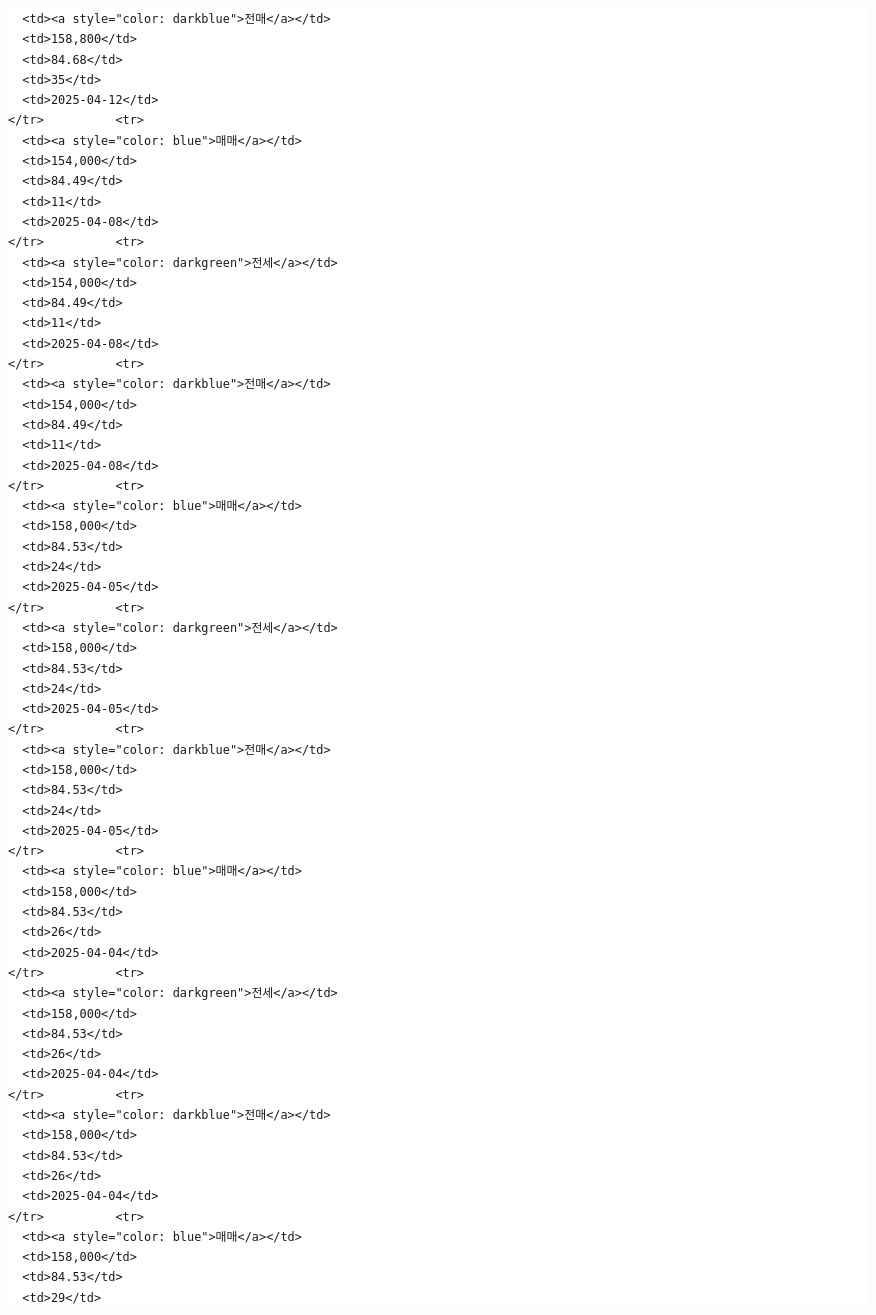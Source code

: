       <td><a style="color: darkblue">전매</a></td>
      <td>158,800</td>
      <td>84.68</td>
      <td>35</td>
      <td>2025-04-12</td>
    </tr>          <tr>
      <td><a style="color: blue">매매</a></td>
      <td>154,000</td>
      <td>84.49</td>
      <td>11</td>
      <td>2025-04-08</td>
    </tr>          <tr>
      <td><a style="color: darkgreen">전세</a></td>
      <td>154,000</td>
      <td>84.49</td>
      <td>11</td>
      <td>2025-04-08</td>
    </tr>          <tr>
      <td><a style="color: darkblue">전매</a></td>
      <td>154,000</td>
      <td>84.49</td>
      <td>11</td>
      <td>2025-04-08</td>
    </tr>          <tr>
      <td><a style="color: blue">매매</a></td>
      <td>158,000</td>
      <td>84.53</td>
      <td>24</td>
      <td>2025-04-05</td>
    </tr>          <tr>
      <td><a style="color: darkgreen">전세</a></td>
      <td>158,000</td>
      <td>84.53</td>
      <td>24</td>
      <td>2025-04-05</td>
    </tr>          <tr>
      <td><a style="color: darkblue">전매</a></td>
      <td>158,000</td>
      <td>84.53</td>
      <td>24</td>
      <td>2025-04-05</td>
    </tr>          <tr>
      <td><a style="color: blue">매매</a></td>
      <td>158,000</td>
      <td>84.53</td>
      <td>26</td>
      <td>2025-04-04</td>
    </tr>          <tr>
      <td><a style="color: darkgreen">전세</a></td>
      <td>158,000</td>
      <td>84.53</td>
      <td>26</td>
      <td>2025-04-04</td>
    </tr>          <tr>
      <td><a style="color: darkblue">전매</a></td>
      <td>158,000</td>
      <td>84.53</td>
      <td>26</td>
      <td>2025-04-04</td>
    </tr>          <tr>
      <td><a style="color: blue">매매</a></td>
      <td>158,000</td>
      <td>84.53</td>
      <td>29</td>